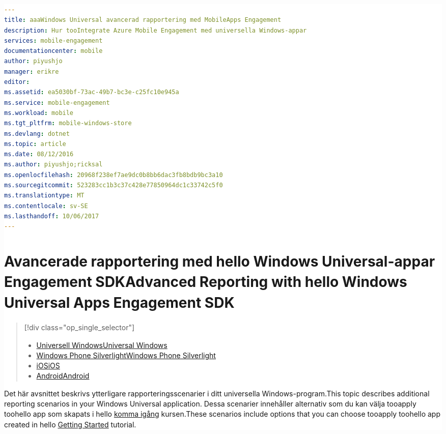 ```yaml
---
title: aaaWindows Universal avancerad rapportering med MobileApps Engagement
description: Hur tooIntegrate Azure Mobile Engagement med universella Windows-appar
services: mobile-engagement
documentationcenter: mobile
author: piyushjo
manager: erikre
editor: 
ms.assetid: ea5030bf-73ac-49b7-bc3e-c25fc10e945a
ms.service: mobile-engagement
ms.workload: mobile
ms.tgt_pltfrm: mobile-windows-store
ms.devlang: dotnet
ms.topic: article
ms.date: 08/12/2016
ms.author: piyushjo;ricksal
ms.openlocfilehash: 20968f238ef7ae9dc0b8bb6dac3fb8bdb9bc3a10
ms.sourcegitcommit: 523283cc1b3c37c428e77850964dc1c33742c5f0
ms.translationtype: MT
ms.contentlocale: sv-SE
ms.lasthandoff: 10/06/2017
---
```

# <a name="advanced-reporting-with-hello-windows-universal-apps-engagement-sdk"></a><span data-ttu-id="e006c-103">Avancerade rapportering med hello Windows Universal-appar Engagement SDK</span><span class="sxs-lookup"><span data-stu-id="e006c-103">Advanced Reporting with hello Windows Universal Apps Engagement SDK</span></span>
> [!div class="op_single_selector"]
> * [<span data-ttu-id="e006c-104">Universell Windows</span><span class="sxs-lookup"><span data-stu-id="e006c-104">Universal Windows</span></span>](mobile-engagement-windows-store-advanced-reporting.md)
> * [<span data-ttu-id="e006c-105">Windows Phone Silverlight</span><span class="sxs-lookup"><span data-stu-id="e006c-105">Windows Phone Silverlight</span></span>](mobile-engagement-windows-phone-integrate-engagement.md)
> * [<span data-ttu-id="e006c-106">iOS</span><span class="sxs-lookup"><span data-stu-id="e006c-106">iOS</span></span>](mobile-engagement-ios-integrate-engagement.md)
> * [<span data-ttu-id="e006c-107">Android</span><span class="sxs-lookup"><span data-stu-id="e006c-107">Android</span></span>](mobile-engagement-android-advanced-reporting.md)
> 
> 

<span data-ttu-id="e006c-108">Det här avsnittet beskrivs ytterligare rapporteringsscenarier i ditt universella Windows-program.</span><span class="sxs-lookup"><span data-stu-id="e006c-108">This topic describes additional reporting scenarios in your Windows Universal application.</span></span> <span data-ttu-id="e006c-109">Dessa scenarier innehåller alternativ som du kan välja tooapply toohello app som skapats i hello [komma igång](mobile-engagement-windows-store-dotnet-get-started.md) kursen.</span><span class="sxs-lookup"><span data-stu-id="e006c-109">These scenarios include options that you can choose tooapply toohello app created in hello [Getting Started](mobile-engagement-windows-store-dotnet-get-started.md) tutorial.</span></span>
